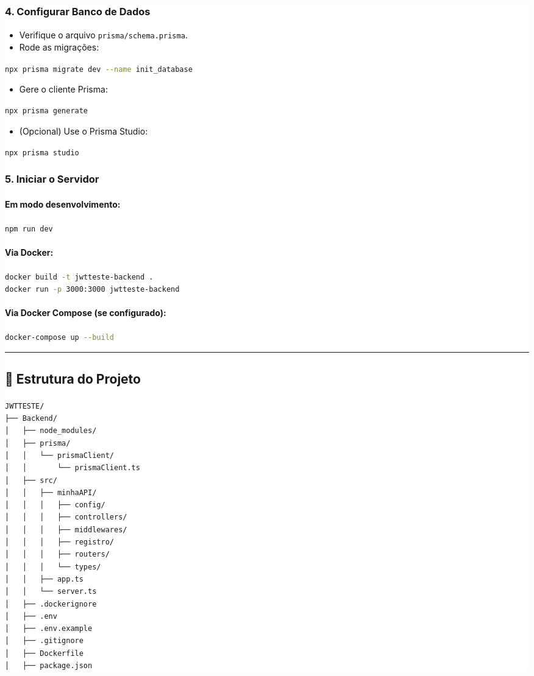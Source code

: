 ### 4. Configurar Banco de Dados

* Verifique o arquivo `prisma/schema.prisma`.
* Rode as migrações:

```bash
npx prisma migrate dev --name init_database
```

* Gere o cliente Prisma:

```bash
npx prisma generate
```

* (Opcional) Use o Prisma Studio:

```bash
npx prisma studio
```

### 5. Iniciar o Servidor

#### Em modo desenvolvimento:

```bash
npm run dev
```

#### Via Docker:

```bash
docker build -t jwtteste-backend .
docker run -p 3000:3000 jwtteste-backend
```

#### Via Docker Compose (se configurado):

```bash
docker-compose up --build
```

---

## 📂 Estrutura do Projeto

```
JWTTESTE/
├── Backend/
│   ├── node_modules/
│   ├── prisma/
│   │   └── prismaClient/
│   │       └── prismaClient.ts
│   ├── src/
│   │   ├── minhaAPI/
│   │   │   ├── config/
│   │   │   ├── controllers/
│   │   │   ├── middlewares/
│   │   │   ├── registro/
│   │   │   ├── routers/
│   │   │   └── types/
│   │   ├── app.ts
│   │   └── server.ts
│   ├── .dockerignore
│   ├── .env
│   ├── .env.example
│   ├── .gitignore
│   ├── Dockerfile
│   ├── package.json
```